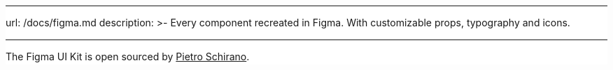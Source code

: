 
---

url: /docs/figma.md
description: >-
Every component recreated in Figma. With customizable props, typography and
icons.

---

<script setup>
import { AspectRatio } from '@/registry/default/ui/aspect-ratio';
</script>

The Figma UI Kit is open sourced by [Pietro Schirano](https://twitter.com/skirano).

<AspectRatio :ratio="16 / 9" class="w-full mt-4">
  <iframe
    src="https://embed.figma.com/file/1203061493325953101/hf_embed?community_viewer=true&embed_host=shadcn&hub_file_id=1203061493325953101&kind=&viewer=1"
    class="h-full w-full overflow-hidden rounded-lg border bg-muted"
  />
</AspectRatio>

## Grab a copy

<div class="break-words">

https://www.figma.com/community/file/1203061493325953101

</div>

---

---

url: /docs/registry/getting-started.md
description: Learn how to get setup and run your own component registry.

---

This guide will walk you through the process of setting up your own component registry.

It assumes you already have a project with components and would like to turn it into a registry.



## registry.json

The `registry.json` file is only required if you're using the `shadcn-vue` CLI to build your registry.

If you're using a different build system, you can skip this step as long as your build system produces valid JSON files that conform to the [registry-item schema specification](/docs/registry/registry-item-json).

<Steps>
